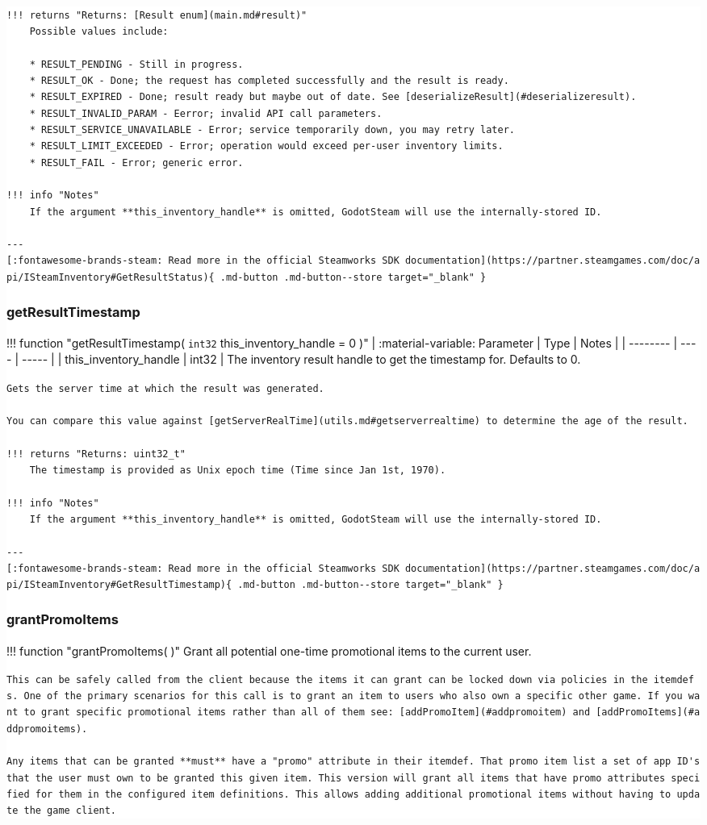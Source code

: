 	!!! returns "Returns: [Result enum](main.md#result)"
		Possible values include:

		* RESULT_PENDING - Still in progress.
		* RESULT_OK - Done; the request has completed successfully and the result is ready.
		* RESULT_EXPIRED - Done; result ready but maybe out of date. See [deserializeResult](#deserializeresult).
		* RESULT_INVALID_PARAM - Eerror; invalid API call parameters.
		* RESULT_SERVICE_UNAVAILABLE - Error; service temporarily down, you may retry later.
		* RESULT_LIMIT_EXCEEDED - Error; operation would exceed per-user inventory limits.
		* RESULT_FAIL - Error; generic error.

	!!! info "Notes"
		If the argument **this_inventory_handle** is omitted, GodotSteam will use the internally-stored ID.

    ---
    [:fontawesome-brands-steam: Read more in the official Steamworks SDK documentation](https://partner.steamgames.com/doc/api/ISteamInventory#GetResultStatus){ .md-button .md-button--store target="_blank" }

### getResultTimestamp

!!! function "getResultTimestamp( `int32` this_inventory_handle = 0 )"
	| :material-variable: Parameter | Type | Notes |
    | -------- | ---- | ----- |
    | this_inventory_handle | int32 | The inventory result handle to get the timestamp for. Defaults to 0.

	Gets the server time at which the result was generated.

	You can compare this value against [getServerRealTime](utils.md#getserverrealtime) to determine the age of the result.

	!!! returns "Returns: uint32_t"
		The timestamp is provided as Unix epoch time (Time since Jan 1st, 1970).

	!!! info "Notes"
		If the argument **this_inventory_handle** is omitted, GodotSteam will use the internally-stored ID.

    ---
    [:fontawesome-brands-steam: Read more in the official Steamworks SDK documentation](https://partner.steamgames.com/doc/api/ISteamInventory#GetResultTimestamp){ .md-button .md-button--store target="_blank" }

### grantPromoItems

!!! function "grantPromoItems( )"
	Grant all potential one-time promotional items to the current user.

	This can be safely called from the client because the items it can grant can be locked down via policies in the itemdefs. One of the primary scenarios for this call is to grant an item to users who also own a specific other game. If you want to grant specific promotional items rather than all of them see: [addPromoItem](#addpromoitem) and [addPromoItems](#addpromoitems).

	Any items that can be granted **must** have a "promo" attribute in their itemdef. That promo item list a set of app ID's that the user must own to be granted this given item. This version will grant all items that have promo attributes specified for them in the configured item definitions. This allows adding additional promotional items without having to update the game client. 

